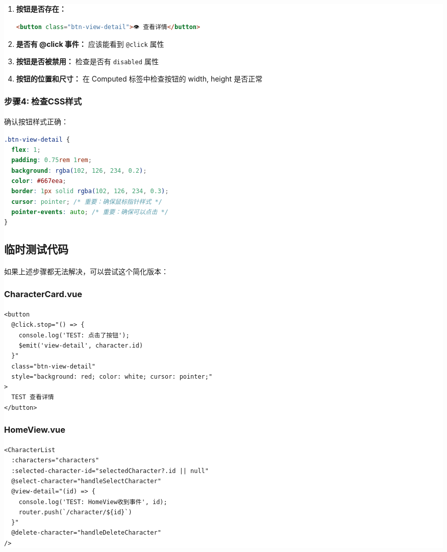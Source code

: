 1. **按钮是否存在：**
   ```html
   <button class="btn-view-detail">👁️ 查看详情</button>
   ```

2. **是否有 @click 事件：**
   应该能看到 `@click` 属性

3. **按钮是否被禁用：**
   检查是否有 `disabled` 属性

4. **按钮的位置和尺寸：**
   在 Computed 标签中检查按钮的 width, height 是否正常

### 步骤4: 检查CSS样式
确认按钮样式正确：

```css
.btn-view-detail {
  flex: 1;
  padding: 0.75rem 1rem;
  background: rgba(102, 126, 234, 0.2);
  color: #667eea;
  border: 1px solid rgba(102, 126, 234, 0.3);
  cursor: pointer; /* 重要：确保鼠标指针样式 */
  pointer-events: auto; /* 重要：确保可以点击 */
}
```

## 临时测试代码

如果上述步骤都无法解决，可以尝试这个简化版本：

### CharacterCard.vue
```vue
<button 
  @click.stop="() => { 
    console.log('TEST: 点击了按钮');
    $emit('view-detail', character.id) 
  }" 
  class="btn-view-detail"
  style="background: red; color: white; cursor: pointer;"
>
  TEST 查看详情
</button>
```

### HomeView.vue
```vue
<CharacterList
  :characters="characters"
  :selected-character-id="selectedCharacter?.id || null"
  @select-character="handleSelectCharacter"
  @view-detail="(id) => {
    console.log('TEST: HomeView收到事件', id);
    router.push(`/character/${id}`)
  }"
  @delete-character="handleDeleteCharacter"
/>
```
